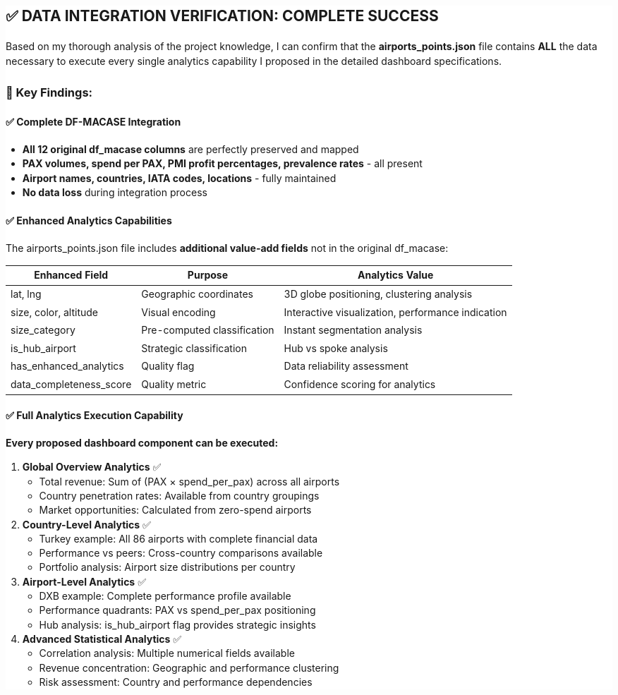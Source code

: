 ✅ **DATA INTEGRATION VERIFICATION: COMPLETE SUCCESS**
-----------------------------------------------------

Based on my thorough analysis of the project knowledge, I can confirm that the **airports\_points.json** file contains **ALL** the data necessary to execute every single analytics capability I proposed in the detailed dashboard specifications.

### **🎯 Key Findings:**

#### **✅ Complete DF-MACASE Integration**

*   **All 12 original df\_macase columns** are perfectly preserved and mapped
*   **PAX volumes, spend per PAX, PMI profit percentages, prevalence rates** - all present
*   **Airport names, countries, IATA codes, locations** - fully maintained
*   **No data loss** during integration process

#### **✅ Enhanced Analytics Capabilities**

The airports\_points.json file includes **additional value-add fields** not in the original df\_macase:

| Enhanced Field | Purpose | Analytics Value |
| --- | --- | --- |
| lat, lng | Geographic coordinates | 3D globe positioning, clustering analysis |
| size, color, altitude | Visual encoding | Interactive visualization, performance indication |
| size_category | Pre-computed classification | Instant segmentation analysis |
| is_hub_airport | Strategic classification | Hub vs spoke analysis |
| has_enhanced_analytics | Quality flag | Data reliability assessment |
| data_completeness_score | Quality metric | Confidence scoring for analytics |

#### **✅ Full Analytics Execution Capability**

**Every proposed dashboard component can be executed:**

1.  **Global Overview Analytics** ✅
    *   Total revenue: Sum of (PAX × spend\_per\_pax) across all airports
    *   Country penetration rates: Available from country groupings
    *   Market opportunities: Calculated from zero-spend airports
2.  **Country-Level Analytics** ✅
    *   Turkey example: All 86 airports with complete financial data
    *   Performance vs peers: Cross-country comparisons available
    *   Portfolio analysis: Airport size distributions per country
3.  **Airport-Level Analytics** ✅
    *   DXB example: Complete performance profile available
    *   Performance quadrants: PAX vs spend\_per\_pax positioning
    *   Hub analysis: is\_hub\_airport flag provides strategic insights
4.  **Advanced Statistical Analytics** ✅
    *   Correlation analysis: Multiple numerical fields available
    *   Revenue concentration: Geographic and performance clustering
    *   Risk assessment: Country and performance dependencies
